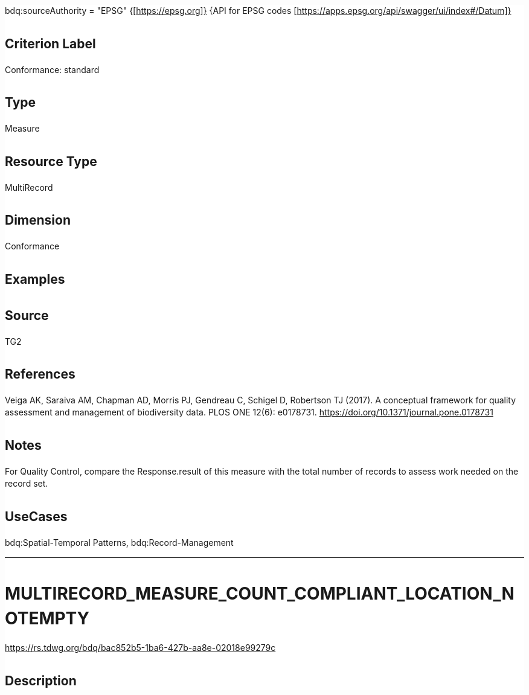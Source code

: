 bdq:sourceAuthority = "EPSG" {[https://epsg.org]} {API for EPSG codes [https://apps.epsg.org/api/swagger/ui/index#/Datum]}

##  Criterion Label

Conformance: standard

##  Type

Measure

##  Resource Type

MultiRecord

##  Dimension

Conformance

## Examples

##  Source

TG2

##  References

Veiga AK, Saraiva AM, Chapman AD, Morris PJ, Gendreau C, Schigel D, Robertson TJ (2017). A conceptual framework for quality assessment and management of biodiversity data. PLOS ONE 12(6): e0178731. https://doi.org/10.1371/journal.pone.0178731

##  Notes

For Quality Control, compare the Response.result of this measure with the total number of records to assess work needed on the record set.

##  UseCases

bdq:Spatial-Temporal Patterns, bdq:Record-Management


********************

#  MULTIRECORD_MEASURE_COUNT_COMPLIANT_LOCATION_NOTEMPTY
https://rs.tdwg.org/bdq/bac852b5-1ba6-427b-aa8e-02018e99279c

## Description

